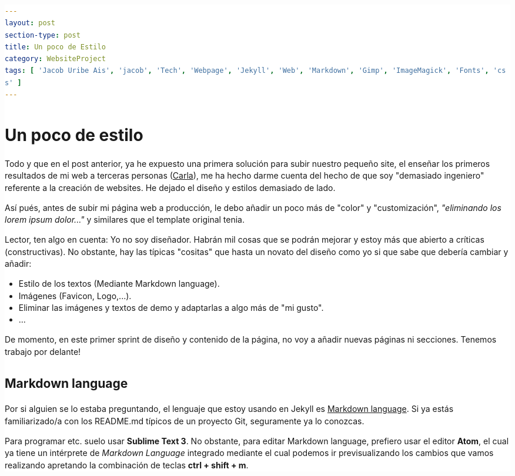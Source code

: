 ```yaml
---
layout: post
section-type: post
title: Un poco de Estilo
category: WebsiteProject
tags: [ 'Jacob Uribe Ais', 'jacob', 'Tech', 'Webpage', 'Jekyll', 'Web', 'Markdown', 'Gimp', 'ImageMagick', 'Fonts', 'css' ]
---
```


# Un poco de estilo

Todo y que en el post anterior, ya he expuesto una primera solución para subir nuestro pequeño site, el enseñar los primeros resultados de mi web a terceras personas ([Carla](http://bluecarla.com)), me ha hecho darme cuenta del hecho de que soy "demasiado ingeniero" referente a la creación de websites. He dejado el diseño y estilos demasiado de lado.


Así pués, antes de subir mi página web a producción, le debo añadir un poco más de "color" y "customización", _"eliminando los lorem ipsum dolor..."_ y similares que el template original tenia.

Lector, ten algo en cuenta: Yo no soy diseñador. Habrán mil cosas que se podrán mejorar y estoy más que abierto a críticas (constructivas). No obstante, hay las típicas "cositas" que hasta un novato del diseño como yo si que sabe que debería cambiar y añadir:

* Estilo de los textos (Mediante Markdown language).
* Imágenes (Favicon, Logo,...).
* Eliminar las imágenes y textos de demo y adaptarlas a algo más de "mi gusto".
* ...

De momento, en este primer sprint de diseño y contenido de la página, no voy a añadir nuevas páginas ni secciones. Tenemos trabajo por delante!

## Markdown language

Por si alguien se lo estaba preguntando, el lenguaje que estoy usando en Jekyll es [Markdown language](https://es.wikipedia.org/wiki/Markdown). Si ya estás familiarizado/a con los README.md típicos de un proyecto Git, seguramente ya lo conozcas.

Para programar etc. suelo usar **Sublime Text 3**. No obstante, para editar Markdown language, prefiero usar el editor **Atom**, el cual ya tiene un intérprete de *Markdown Language* integrado mediante el cual podemos ir previsualizando los cambios que vamos realizando apretando la combinación de teclas **ctrl + shift + m**.
